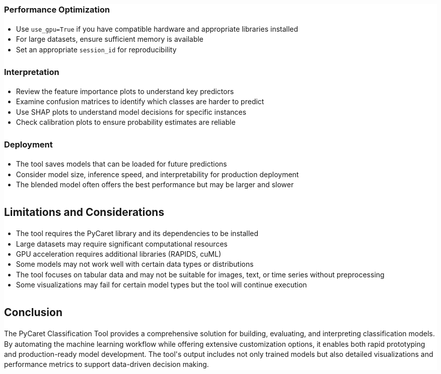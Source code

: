 ### Performance Optimization
- Use `use_gpu=True` if you have compatible hardware and appropriate libraries installed
- For large datasets, ensure sufficient memory is available
- Set an appropriate `session_id` for reproducibility

### Interpretation
- Review the feature importance plots to understand key predictors
- Examine confusion matrices to identify which classes are harder to predict
- Use SHAP plots to understand model decisions for specific instances
- Check calibration plots to ensure probability estimates are reliable

### Deployment
- The tool saves models that can be loaded for future predictions
- Consider model size, inference speed, and interpretability for production deployment
- The blended model often offers the best performance but may be larger and slower

## Limitations and Considerations

- The tool requires the PyCaret library and its dependencies to be installed
- Large datasets may require significant computational resources
- GPU acceleration requires additional libraries (RAPIDS, cuML)
- Some models may not work well with certain data types or distributions
- The tool focuses on tabular data and may not be suitable for images, text, or time series without preprocessing
- Some visualizations may fail for certain model types but the tool will continue execution

## Conclusion

The PyCaret Classification Tool provides a comprehensive solution for building, evaluating, and interpreting classification models. By automating the machine learning workflow while offering extensive customization options, it enables both rapid prototyping and production-ready model development. The tool's output includes not only trained models but also detailed visualizations and performance metrics to support data-driven decision making.
